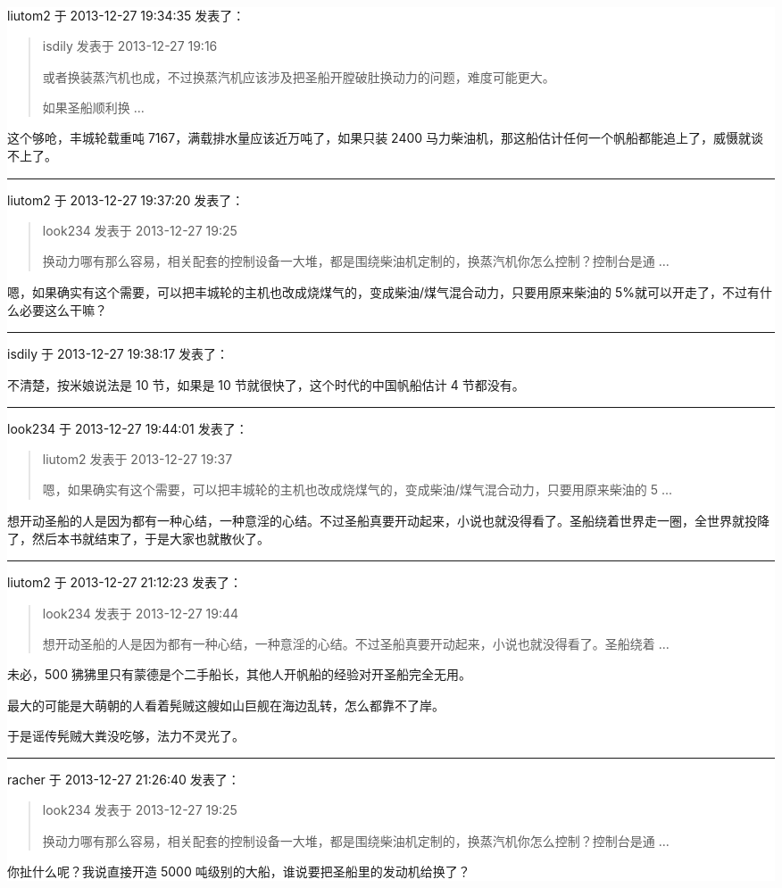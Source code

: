 
liutom2 于 2013-12-27 19:34:35 发表了：

> isdily 发表于 2013-12-27 19:16
>
> 或者换装蒸汽机也成，不过换蒸汽机应该涉及把圣船开膛破肚换动力的问题，难度可能更大。
>
> 如果圣船顺利换 ...

这个够呛，丰城轮载重吨 7167，满载排水量应该近万吨了，如果只装 2400 马力柴油机，那这船估计任何一个帆船都能追上了，威慑就谈不上了。

---

liutom2 于 2013-12-27 19:37:20 发表了：

> look234 发表于 2013-12-27 19:25
>
> 换动力哪有那么容易，相关配套的控制设备一大堆，都是围绕柴油机定制的，换蒸汽机你怎么控制？控制台是通 ...

嗯，如果确实有这个需要，可以把丰城轮的主机也改成烧煤气的，变成柴油/煤气混合动力，只要用原来柴油的 5%就可以开走了，不过有什么必要这么干嘛？

---

isdily 于 2013-12-27 19:38:17 发表了：

不清楚，按米娘说法是 10 节，如果是 10 节就很快了，这个时代的中国帆船估计 4 节都没有。

---

look234 于 2013-12-27 19:44:01 发表了：

> liutom2 发表于 2013-12-27 19:37
>
> 嗯，如果确实有这个需要，可以把丰城轮的主机也改成烧煤气的，变成柴油/煤气混合动力，只要用原来柴油的 5 ...

想开动圣船的人是因为都有一种心结，一种意淫的心结。不过圣船真要开动起来，小说也就没得看了。圣船绕着世界走一圈，全世界就投降了，然后本书就结束了，于是大家也就散伙了。

---

liutom2 于 2013-12-27 21:12:23 发表了：

> look234 发表于 2013-12-27 19:44
>
> 想开动圣船的人是因为都有一种心结，一种意淫的心结。不过圣船真要开动起来，小说也就没得看了。圣船绕着 ...

未必，500 狒狒里只有蒙德是个二手船长，其他人开帆船的经验对开圣船完全无用。

最大的可能是大萌朝的人看着髡贼这艘如山巨舰在海边乱转，怎么都靠不了岸。

于是谣传髡贼大粪没吃够，法力不灵光了。

---

racher 于 2013-12-27 21:26:40 发表了：

> look234 发表于 2013-12-27 19:25
>
> 换动力哪有那么容易，相关配套的控制设备一大堆，都是围绕柴油机定制的，换蒸汽机你怎么控制？控制台是通 ...

你扯什么呢？我说直接开造 5000 吨级别的大船，谁说要把圣船里的发动机给换了？
